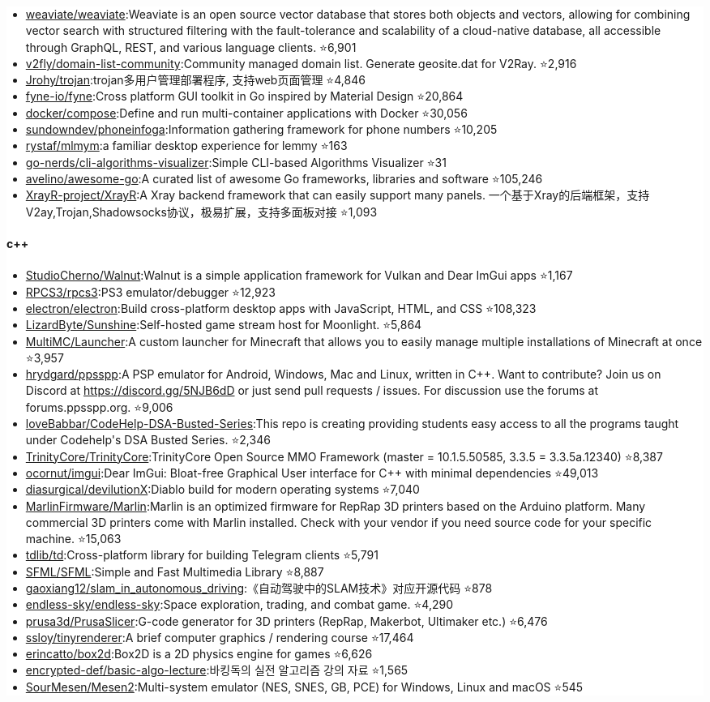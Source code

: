 * [weaviate/weaviate](https://github.com/weaviate/weaviate):Weaviate is an open source vector database that stores both objects and vectors, allowing for combining vector search with structured filtering with the fault-tolerance and scalability of a cloud-native database, all accessible through GraphQL, REST, and various language clients. ⭐6,901
* [v2fly/domain-list-community](https://github.com/v2fly/domain-list-community):Community managed domain list. Generate geosite.dat for V2Ray. ⭐2,916
* [Jrohy/trojan](https://github.com/Jrohy/trojan):trojan多用户管理部署程序, 支持web页面管理 ⭐4,846
* [fyne-io/fyne](https://github.com/fyne-io/fyne):Cross platform GUI toolkit in Go inspired by Material Design ⭐20,864
* [docker/compose](https://github.com/docker/compose):Define and run multi-container applications with Docker ⭐30,056
* [sundowndev/phoneinfoga](https://github.com/sundowndev/phoneinfoga):Information gathering framework for phone numbers ⭐10,205
* [rystaf/mlmym](https://github.com/rystaf/mlmym):a familiar desktop experience for lemmy ⭐163
* [go-nerds/cli-algorithms-visualizer](https://github.com/go-nerds/cli-algorithms-visualizer):Simple CLI-based Algorithms Visualizer ⭐31
* [avelino/awesome-go](https://github.com/avelino/awesome-go):A curated list of awesome Go frameworks, libraries and software ⭐105,246
* [XrayR-project/XrayR](https://github.com/XrayR-project/XrayR):A Xray backend framework that can easily support many panels. 一个基于Xray的后端框架，支持V2ay,Trojan,Shadowsocks协议，极易扩展，支持多面板对接 ⭐1,093

#### c++
* [StudioCherno/Walnut](https://github.com/StudioCherno/Walnut):Walnut is a simple application framework for Vulkan and Dear ImGui apps ⭐1,167
* [RPCS3/rpcs3](https://github.com/RPCS3/rpcs3):PS3 emulator/debugger ⭐12,923
* [electron/electron](https://github.com/electron/electron):Build cross-platform desktop apps with JavaScript, HTML, and CSS ⭐108,323
* [LizardByte/Sunshine](https://github.com/LizardByte/Sunshine):Self-hosted game stream host for Moonlight. ⭐5,864
* [MultiMC/Launcher](https://github.com/MultiMC/Launcher):A custom launcher for Minecraft that allows you to easily manage multiple installations of Minecraft at once ⭐3,957
* [hrydgard/ppsspp](https://github.com/hrydgard/ppsspp):A PSP emulator for Android, Windows, Mac and Linux, written in C++. Want to contribute? Join us on Discord at https://discord.gg/5NJB6dD or just send pull requests / issues. For discussion use the forums at forums.ppsspp.org. ⭐9,006
* [loveBabbar/CodeHelp-DSA-Busted-Series](https://github.com/loveBabbar/CodeHelp-DSA-Busted-Series):This repo is creating providing students easy access to all the programs taught under Codehelp's DSA Busted Series. ⭐2,346
* [TrinityCore/TrinityCore](https://github.com/TrinityCore/TrinityCore):TrinityCore Open Source MMO Framework (master = 10.1.5.50585, 3.3.5 = 3.3.5a.12340) ⭐8,387
* [ocornut/imgui](https://github.com/ocornut/imgui):Dear ImGui: Bloat-free Graphical User interface for C++ with minimal dependencies ⭐49,013
* [diasurgical/devilutionX](https://github.com/diasurgical/devilutionX):Diablo build for modern operating systems ⭐7,040
* [MarlinFirmware/Marlin](https://github.com/MarlinFirmware/Marlin):Marlin is an optimized firmware for RepRap 3D printers based on the Arduino platform. Many commercial 3D printers come with Marlin installed. Check with your vendor if you need source code for your specific machine. ⭐15,063
* [tdlib/td](https://github.com/tdlib/td):Cross-platform library for building Telegram clients ⭐5,791
* [SFML/SFML](https://github.com/SFML/SFML):Simple and Fast Multimedia Library ⭐8,887
* [gaoxiang12/slam_in_autonomous_driving](https://github.com/gaoxiang12/slam_in_autonomous_driving):《自动驾驶中的SLAM技术》对应开源代码 ⭐878
* [endless-sky/endless-sky](https://github.com/endless-sky/endless-sky):Space exploration, trading, and combat game. ⭐4,290
* [prusa3d/PrusaSlicer](https://github.com/prusa3d/PrusaSlicer):G-code generator for 3D printers (RepRap, Makerbot, Ultimaker etc.) ⭐6,476
* [ssloy/tinyrenderer](https://github.com/ssloy/tinyrenderer):A brief computer graphics / rendering course ⭐17,464
* [erincatto/box2d](https://github.com/erincatto/box2d):Box2D is a 2D physics engine for games ⭐6,626
* [encrypted-def/basic-algo-lecture](https://github.com/encrypted-def/basic-algo-lecture):바킹독의 실전 알고리즘 강의 자료 ⭐1,565
* [SourMesen/Mesen2](https://github.com/SourMesen/Mesen2):Multi-system emulator (NES, SNES, GB, PCE) for Windows, Linux and macOS ⭐545